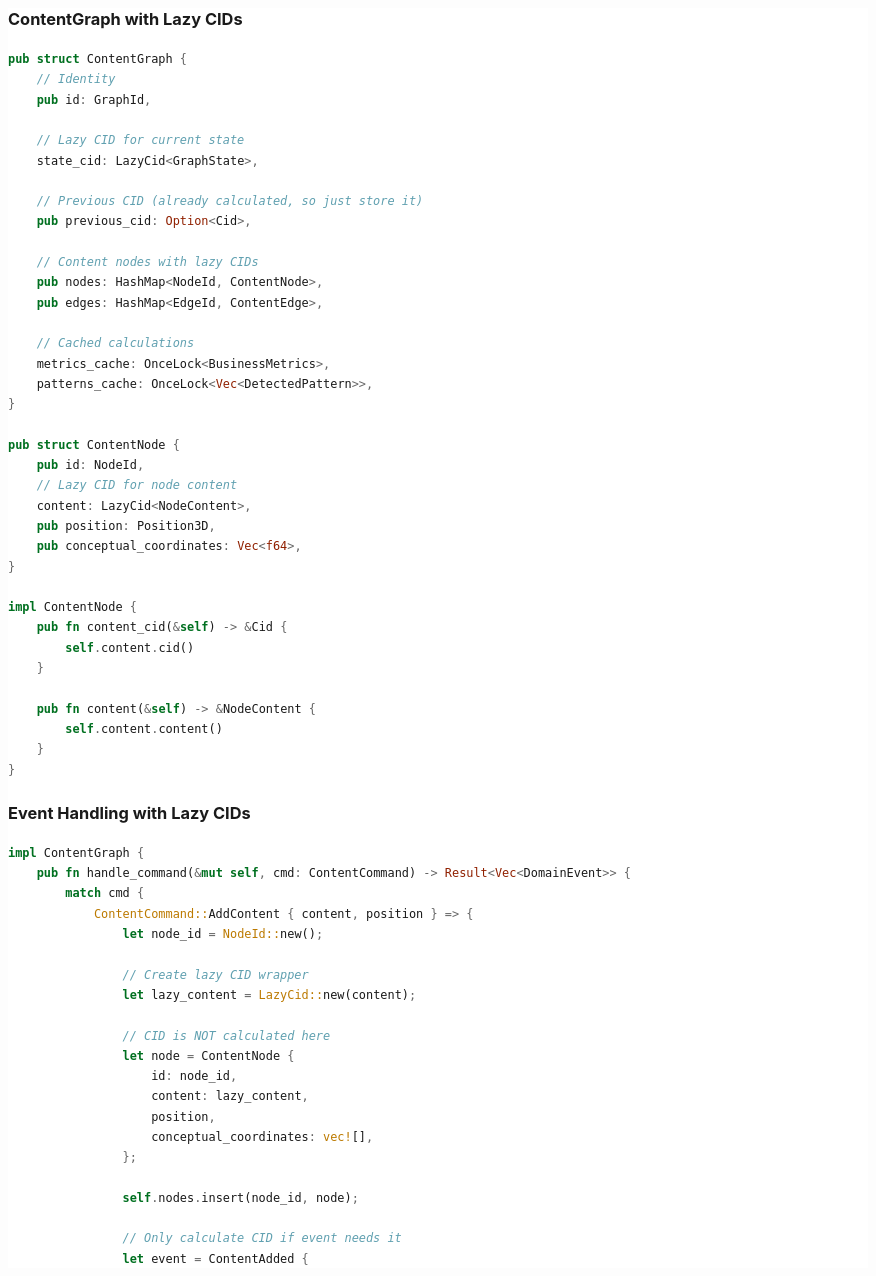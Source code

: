 ### ContentGraph with Lazy CIDs
```rust
pub struct ContentGraph {
    // Identity
    pub id: GraphId,

    // Lazy CID for current state
    state_cid: LazyCid<GraphState>,

    // Previous CID (already calculated, so just store it)
    pub previous_cid: Option<Cid>,

    // Content nodes with lazy CIDs
    pub nodes: HashMap<NodeId, ContentNode>,
    pub edges: HashMap<EdgeId, ContentEdge>,

    // Cached calculations
    metrics_cache: OnceLock<BusinessMetrics>,
    patterns_cache: OnceLock<Vec<DetectedPattern>>,
}

pub struct ContentNode {
    pub id: NodeId,
    // Lazy CID for node content
    content: LazyCid<NodeContent>,
    pub position: Position3D,
    pub conceptual_coordinates: Vec<f64>,
}

impl ContentNode {
    pub fn content_cid(&self) -> &Cid {
        self.content.cid()
    }

    pub fn content(&self) -> &NodeContent {
        self.content.content()
    }
}
```

### Event Handling with Lazy CIDs
```rust
impl ContentGraph {
    pub fn handle_command(&mut self, cmd: ContentCommand) -> Result<Vec<DomainEvent>> {
        match cmd {
            ContentCommand::AddContent { content, position } => {
                let node_id = NodeId::new();

                // Create lazy CID wrapper
                let lazy_content = LazyCid::new(content);

                // CID is NOT calculated here
                let node = ContentNode {
                    id: node_id,
                    content: lazy_content,
                    position,
                    conceptual_coordinates: vec![],
                };

                self.nodes.insert(node_id, node);

                // Only calculate CID if event needs it
                let event = ContentAdded {
```